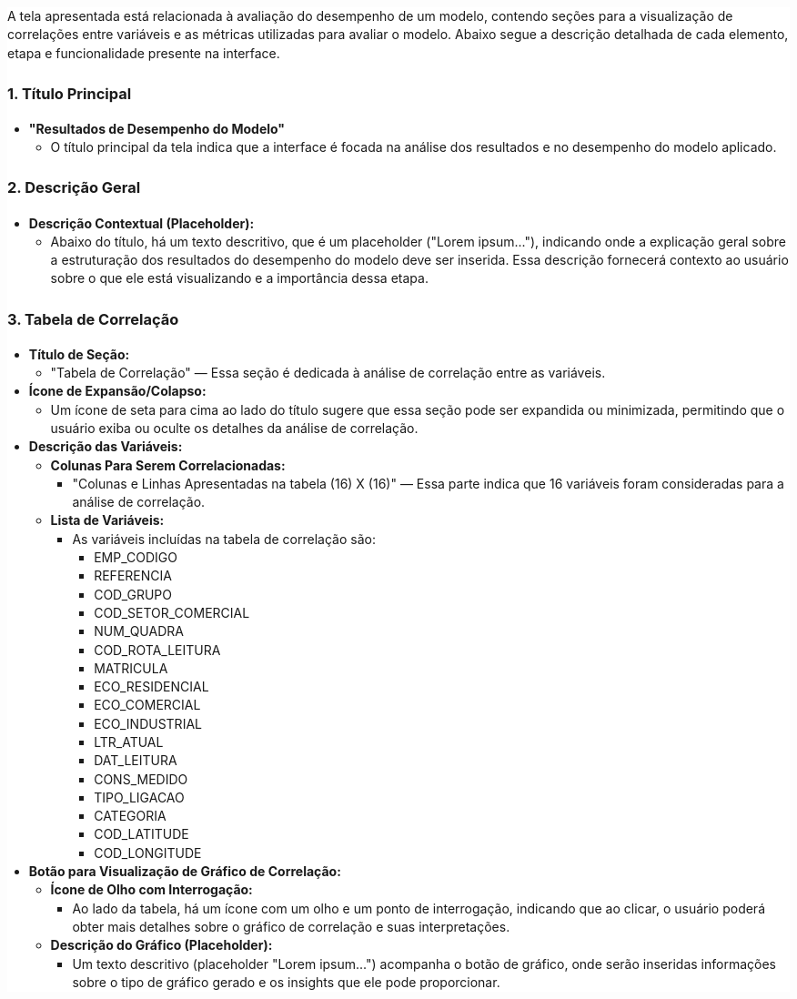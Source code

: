 A tela apresentada está relacionada à avaliação do desempenho de um modelo, contendo seções para a visualização de correlações entre variáveis e as métricas utilizadas para avaliar o modelo. Abaixo segue a descrição detalhada de cada elemento, etapa e funcionalidade presente na interface.

### **1. Título Principal**

- **"Resultados de Desempenho do Modelo"**
    - O título principal da tela indica que a interface é focada na análise dos resultados e no desempenho do modelo aplicado.

### **2. Descrição Geral**

- **Descrição Contextual (Placeholder):**
    - Abaixo do título, há um texto descritivo, que é um placeholder ("Lorem ipsum..."), indicando onde a explicação geral sobre a estruturação dos resultados do desempenho do modelo deve ser inserida. Essa descrição fornecerá contexto ao usuário sobre o que ele está visualizando e a importância dessa etapa.

### **3. Tabela de Correlação**

- **Título de Seção:**
    - "Tabela de Correlação" — Essa seção é dedicada à análise de correlação entre as variáveis.
- **Ícone de Expansão/Colapso:**
    - Um ícone de seta para cima ao lado do título sugere que essa seção pode ser expandida ou minimizada, permitindo que o usuário exiba ou oculte os detalhes da análise de correlação.
- **Descrição das Variáveis:**
    - **Colunas Para Serem Correlacionadas:**
        - "Colunas e Linhas Apresentadas na tabela (16) X (16)" — Essa parte indica que 16 variáveis foram consideradas para a análise de correlação.
    - **Lista de Variáveis:**
        - As variáveis incluídas na tabela de correlação são:
            - EMP_CODIGO
            - REFERENCIA
            - COD_GRUPO
            - COD_SETOR_COMERCIAL
            - NUM_QUADRA
            - COD_ROTA_LEITURA
            - MATRICULA
            - ECO_RESIDENCIAL
            - ECO_COMERCIAL
            - ECO_INDUSTRIAL
            - LTR_ATUAL
            - DAT_LEITURA
            - CONS_MEDIDO
            - TIPO_LIGACAO
            - CATEGORIA
            - COD_LATITUDE
            - COD_LONGITUDE
- **Botão para Visualização de Gráfico de Correlação:**
    - **Ícone de Olho com Interrogação:**
        - Ao lado da tabela, há um ícone com um olho e um ponto de interrogação, indicando que ao clicar, o usuário poderá obter mais detalhes sobre o gráfico de correlação e suas interpretações.
    - **Descrição do Gráfico (Placeholder):**
        - Um texto descritivo (placeholder "Lorem ipsum...") acompanha o botão de gráfico, onde serão inseridas informações sobre o tipo de gráfico gerado e os insights que ele pode proporcionar.
